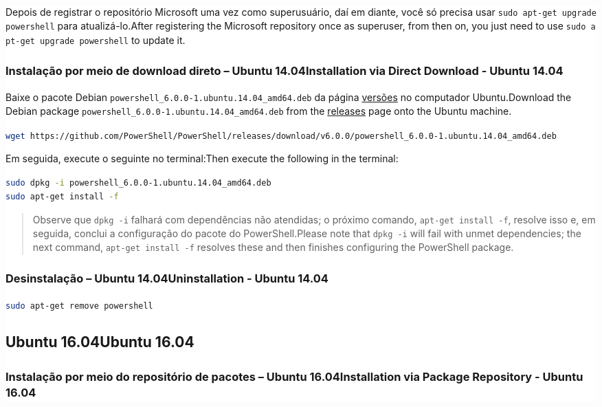 <span data-ttu-id="f1d5a-111">Depois de registrar o repositório Microsoft uma vez como superusuário, daí em diante, você só precisa usar `sudo apt-get upgrade powershell` para atualizá-lo.</span><span class="sxs-lookup"><span data-stu-id="f1d5a-111">After registering the Microsoft repository once as superuser, from then on, you just need to use `sudo apt-get upgrade powershell` to update it.</span></span>

### <a name="installation-via-direct-download---ubuntu-1404"></a><span data-ttu-id="f1d5a-112">Instalação por meio de download direto – Ubuntu 14.04</span><span class="sxs-lookup"><span data-stu-id="f1d5a-112">Installation via Direct Download - Ubuntu 14.04</span></span>

<span data-ttu-id="f1d5a-113">Baixe o pacote Debian `powershell_6.0.0-1.ubuntu.14.04_amd64.deb` da página [versões][] no computador Ubuntu.</span><span class="sxs-lookup"><span data-stu-id="f1d5a-113">Download the Debian package `powershell_6.0.0-1.ubuntu.14.04_amd64.deb` from the [releases][] page onto the Ubuntu machine.</span></span>

```sh
wget https://github.com/PowerShell/PowerShell/releases/download/v6.0.0/powershell_6.0.0-1.ubuntu.14.04_amd64.deb
```

<span data-ttu-id="f1d5a-114">Em seguida, execute o seguinte no terminal:</span><span class="sxs-lookup"><span data-stu-id="f1d5a-114">Then execute the following in the terminal:</span></span>

```sh
sudo dpkg -i powershell_6.0.0-1.ubuntu.14.04_amd64.deb
sudo apt-get install -f
```

> <span data-ttu-id="f1d5a-115">Observe que `dpkg -i` falhará com dependências não atendidas; o próximo comando, `apt-get install -f`, resolve isso e, em seguida, conclui a configuração do pacote do PowerShell.</span><span class="sxs-lookup"><span data-stu-id="f1d5a-115">Please note that `dpkg -i` will fail with unmet dependencies; the next command, `apt-get install -f` resolves these and then finishes configuring the PowerShell package.</span></span>

### <a name="uninstallation---ubuntu-1404"></a><span data-ttu-id="f1d5a-116">Desinstalação – Ubuntu 14.04</span><span class="sxs-lookup"><span data-stu-id="f1d5a-116">Uninstallation - Ubuntu 14.04</span></span>

```sh
sudo apt-get remove powershell
```

## <a name="ubuntu-1604"></a><span data-ttu-id="f1d5a-117">Ubuntu 16.04</span><span class="sxs-lookup"><span data-stu-id="f1d5a-117">Ubuntu 16.04</span></span>

### <a name="installation-via-package-repository---ubuntu-1604"></a><span data-ttu-id="f1d5a-118">Instalação por meio do repositório de pacotes – Ubuntu 16.04</span><span class="sxs-lookup"><span data-stu-id="f1d5a-118">Installation via Package Repository - Ubuntu 16.04</span></span>


[u14]: #ubuntu-1404
[u16]: #ubuntu-1604
[u17]: #ubuntu-1704
[deb8]: #debian-8
[deb9]: #debian-9
[cos]: #centos-7
[rhel7]: #red-hat-enterprise-linux-rhel-7
[opensuse]: #opensuse-422
[fed25]: #fedora-25
[fed26]: #fedora-26
[arch]: #arch-linux
[lai]: #linux-appimage
[mac]: #macos-1012
[tar]: #binary-archives
[CentOS 7]: https://www.centos.org/download/
[Arch Linux]: https://www.archlinux.org/download/
[arch-release]: https://aur.archlinux.org/packages/powershell/
[arch-git]: https://aur.archlinux.org/packages/powershell-git/
[arch-bin]: https://aur.archlinux.org/packages/powershell-bin/
[appimage]: http://appimage.org/
[brew]: http://brew.sh/
[cask]: https://caskroom.github.io/
[amazon-dockerfile]: https://github.com/PowerShell/PowerShell/blob/master/docker/community/amazonlinux/Dockerfile
[versões]: https://github.com/PowerShell/PowerShell/releases/latest
[releases]: https://github.com/PowerShell/PowerShell/releases/latest
[xdg-bds]: https://specifications.freedesktop.org/basedir-spec/basedir-spec-latest.html